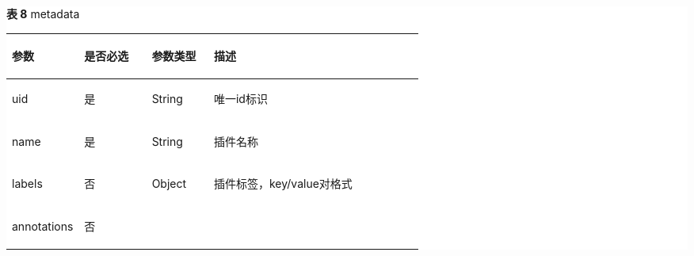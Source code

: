 **表 8**  metadata

<a name="metadata"></a>
<table><thead align="left"><tr id="row161054501871"><th class="cellrowborder" valign="top" width="17.57%" id="mcps1.2.5.1.1"><p id="p811412504712"><a name="p811412504712"></a><a name="p811412504712"></a>参数</p>
</th>
<th class="cellrowborder" valign="top" width="16.41%" id="mcps1.2.5.1.2"><p id="p12514717101"><a name="p12514717101"></a><a name="p12514717101"></a>是否必选</p>
</th>
<th class="cellrowborder" valign="top" width="15.07%" id="mcps1.2.5.1.3"><p id="p8115195010716"><a name="p8115195010716"></a><a name="p8115195010716"></a>参数类型</p>
</th>
<th class="cellrowborder" valign="top" width="50.949999999999996%" id="mcps1.2.5.1.4"><p id="p41167503718"><a name="p41167503718"></a><a name="p41167503718"></a>描述</p>
</th>
</tr>
</thead>
<tbody><tr id="row17105150176"><td class="cellrowborder" valign="top" width="17.57%" headers="mcps1.2.5.1.1 "><p id="p611765017716"><a name="p611765017716"></a><a name="p611765017716"></a>uid</p>
</td>
<td class="cellrowborder" valign="top" width="16.41%" headers="mcps1.2.5.1.2 "><p id="p111517553108"><a name="p111517553108"></a><a name="p111517553108"></a>是</p>
</td>
<td class="cellrowborder" valign="top" width="15.07%" headers="mcps1.2.5.1.3 "><p id="p71171509711"><a name="p71171509711"></a><a name="p71171509711"></a>String</p>
</td>
<td class="cellrowborder" valign="top" width="50.949999999999996%" headers="mcps1.2.5.1.4 "><p id="p191191450778"><a name="p191191450778"></a><a name="p191191450778"></a>唯一id标识</p>
</td>
</tr>
<tr id="row181054507716"><td class="cellrowborder" valign="top" width="17.57%" headers="mcps1.2.5.1.1 "><p id="p1812065014719"><a name="p1812065014719"></a><a name="p1812065014719"></a>name</p>
</td>
<td class="cellrowborder" valign="top" width="16.41%" headers="mcps1.2.5.1.2 "><p id="p8151145517101"><a name="p8151145517101"></a><a name="p8151145517101"></a>是</p>
</td>
<td class="cellrowborder" valign="top" width="15.07%" headers="mcps1.2.5.1.3 "><p id="p8121115016714"><a name="p8121115016714"></a><a name="p8121115016714"></a>String</p>
</td>
<td class="cellrowborder" valign="top" width="50.949999999999996%" headers="mcps1.2.5.1.4 "><p id="p212275013711"><a name="p212275013711"></a><a name="p212275013711"></a>插件名称</p>
</td>
</tr>
<tr id="row411011501578"><td class="cellrowborder" valign="top" width="17.57%" headers="mcps1.2.5.1.1 "><p id="p2123650079"><a name="p2123650079"></a><a name="p2123650079"></a>labels</p>
</td>
<td class="cellrowborder" valign="top" width="16.41%" headers="mcps1.2.5.1.2 "><p id="p111511855201011"><a name="p111511855201011"></a><a name="p111511855201011"></a>否</p>
</td>
<td class="cellrowborder" valign="top" width="15.07%" headers="mcps1.2.5.1.3 "><p id="p87953319315"><a name="p87953319315"></a><a name="p87953319315"></a>Object</p>
</td>
<td class="cellrowborder" valign="top" width="50.949999999999996%" headers="mcps1.2.5.1.4 "><p id="p161259504719"><a name="p161259504719"></a><a name="p161259504719"></a>插件标签，key/value对格式</p>
</td>
</tr>
<tr id="row171112050379"><td class="cellrowborder" valign="top" width="17.57%" headers="mcps1.2.5.1.1 "><p id="p15126115015719"><a name="p15126115015719"></a><a name="p15126115015719"></a>annotations</p>
</td>
<td class="cellrowborder" valign="top" width="16.41%" headers="mcps1.2.5.1.2 "><p id="p16151105520100"><a name="p16151105520100"></a><a name="p16151105520100"></a>否</p>
</td>